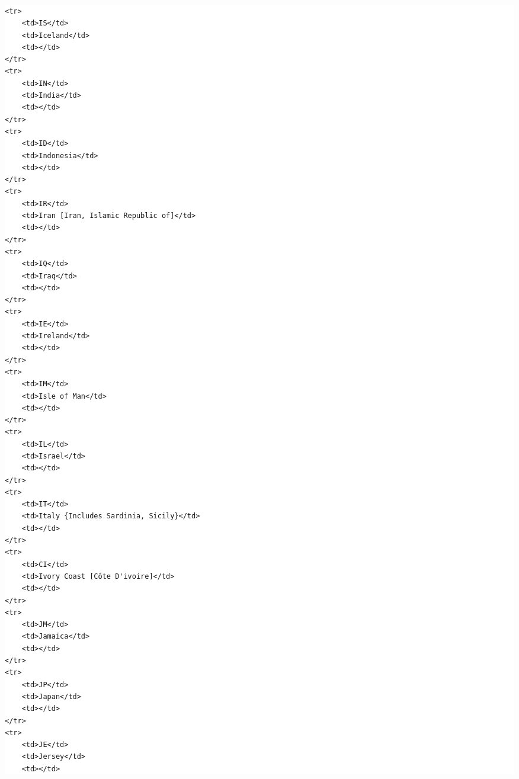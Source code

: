 	<tr>
		<td>IS</td>
		<td>Iceland</td>
		<td></td>
	</tr>
	<tr>
		<td>IN</td>
		<td>India</td>
		<td></td>
	</tr>
	<tr>
		<td>ID</td>
		<td>Indonesia</td>
		<td></td>
	</tr>
	<tr>
		<td>IR</td>
		<td>Iran [Iran, Islamic Republic of]</td>
		<td></td>
	</tr>
	<tr>
		<td>IQ</td>
		<td>Iraq</td>
		<td></td>
	</tr>
	<tr>
		<td>IE</td>
		<td>Ireland</td>
		<td></td>
	</tr>
	<tr>
		<td>IM</td>
		<td>Isle of Man</td>
		<td></td>
	</tr>
	<tr>
		<td>IL</td>
		<td>Israel</td>
		<td></td>
	</tr>
	<tr>
		<td>IT</td>
		<td>Italy {Includes Sardinia, Sicily}</td>
		<td></td>
	</tr>
	<tr>
		<td>CI</td>
		<td>Ivory Coast [Côte D'ivoire]</td>
		<td></td>
	</tr>
	<tr>
		<td>JM</td>
		<td>Jamaica</td>
		<td></td>
	</tr>
	<tr>
		<td>JP</td>
		<td>Japan</td>
		<td></td>
	</tr>
	<tr>
		<td>JE</td>
		<td>Jersey</td>
		<td></td>
